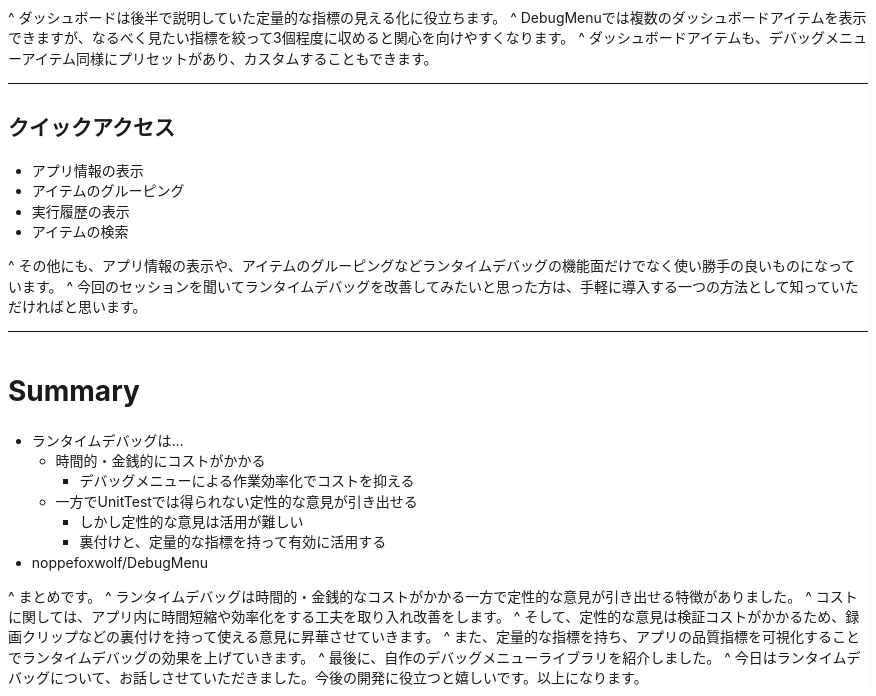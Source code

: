 ^ ダッシュボードは後半で説明していた定量的な指標の見える化に役立ちます。
^ DebugMenuでは複数のダッシュボードアイテムを表示できますが、なるべく見たい指標を絞って3個程度に収めると関心を向けやすくなります。
^ ダッシュボードアイテムも、デバッグメニューアイテム同様にプリセットがあり、カスタムすることもできます。

---

## クイックアクセス

- アプリ情報の表示
- アイテムのグルーピング
- 実行履歴の表示
- アイテムの検索

^ その他にも、アプリ情報の表示や、アイテムのグルーピングなどランタイムデバッグの機能面だけでなく使い勝手の良いものになっています。
^ 今回のセッションを聞いてランタイムデバッグを改善してみたいと思った方は、手軽に導入する一つの方法として知っていただければと思います。

---

# Summary

- ランタイムデバッグは…
  - 時間的・金銭的にコストがかかる
      - デバッグメニューによる作業効率化でコストを抑える
  - 一方でUnitTestでは得られない定性的な意見が引き出せる
      - しかし定性的な意見は活用が難しい
      - 裏付けと、定量的な指標を持って有効に活用する
- noppefoxwolf/DebugMenu


^ まとめです。
^ ランタイムデバッグは時間的・金銭的なコストがかかる一方で定性的な意見が引き出せる特徴がありました。
^ コストに関しては、アプリ内に時間短縮や効率化をする工夫を取り入れ改善をします。
^ そして、定性的な意見は検証コストがかかるため、録画クリップなどの裏付けを持って使える意見に昇華させていきます。
^ また、定量的な指標を持ち、アプリの品質指標を可視化することでランタイムデバッグの効果を上げていきます。
^ 最後に、自作のデバッグメニューライブラリを紹介しました。
^ 今日はランタイムデバッグについて、お話しさせていただきました。今後の開発に役立つと嬉しいです。以上になります。